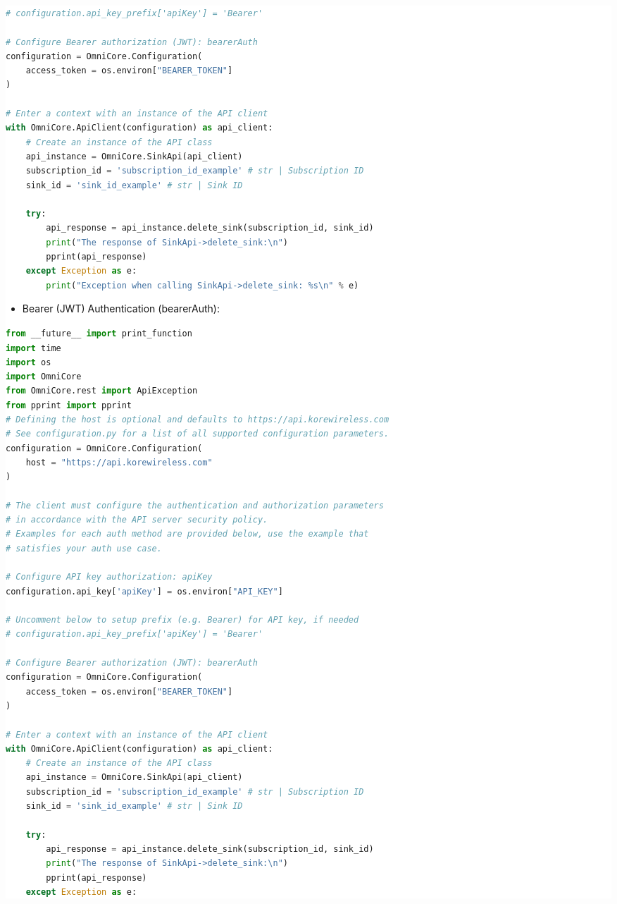 ```python
# configuration.api_key_prefix['apiKey'] = 'Bearer'

# Configure Bearer authorization (JWT): bearerAuth
configuration = OmniCore.Configuration(
    access_token = os.environ["BEARER_TOKEN"]
)

# Enter a context with an instance of the API client
with OmniCore.ApiClient(configuration) as api_client:
    # Create an instance of the API class
    api_instance = OmniCore.SinkApi(api_client)
    subscription_id = 'subscription_id_example' # str | Subscription ID
    sink_id = 'sink_id_example' # str | Sink ID

    try:
        api_response = api_instance.delete_sink(subscription_id, sink_id)
        print("The response of SinkApi->delete_sink:\n")
        pprint(api_response)
    except Exception as e:
        print("Exception when calling SinkApi->delete_sink: %s\n" % e)
```

* Bearer (JWT) Authentication (bearerAuth):
```python
from __future__ import print_function
import time
import os
import OmniCore
from OmniCore.rest import ApiException
from pprint import pprint
# Defining the host is optional and defaults to https://api.korewireless.com
# See configuration.py for a list of all supported configuration parameters.
configuration = OmniCore.Configuration(
    host = "https://api.korewireless.com"
)

# The client must configure the authentication and authorization parameters
# in accordance with the API server security policy.
# Examples for each auth method are provided below, use the example that
# satisfies your auth use case.

# Configure API key authorization: apiKey
configuration.api_key['apiKey'] = os.environ["API_KEY"]

# Uncomment below to setup prefix (e.g. Bearer) for API key, if needed
# configuration.api_key_prefix['apiKey'] = 'Bearer'

# Configure Bearer authorization (JWT): bearerAuth
configuration = OmniCore.Configuration(
    access_token = os.environ["BEARER_TOKEN"]
)

# Enter a context with an instance of the API client
with OmniCore.ApiClient(configuration) as api_client:
    # Create an instance of the API class
    api_instance = OmniCore.SinkApi(api_client)
    subscription_id = 'subscription_id_example' # str | Subscription ID
    sink_id = 'sink_id_example' # str | Sink ID

    try:
        api_response = api_instance.delete_sink(subscription_id, sink_id)
        print("The response of SinkApi->delete_sink:\n")
        pprint(api_response)
    except Exception as e:
```